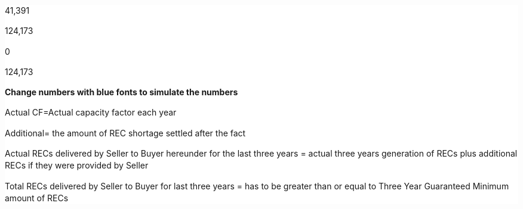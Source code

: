 41,391  
  
124,173  
  
0  
  
124,173  
  
**Change numbers with blue fonts to simulate the numbers**  
  
Actual CF=Actual capacity factor each year  
  
Additional= the amount of REC shortage settled after the fact  
  
Actual RECs delivered by Seller to Buyer hereunder for the last three years = actual three years generation of RECs plus additional RECs if they were provided by Seller  
  
Total RECs delivered by Seller to Buyer for last three years = has to be greater than or equal to Three Year Guaranteed Minimum amount of RECs  
  
  
